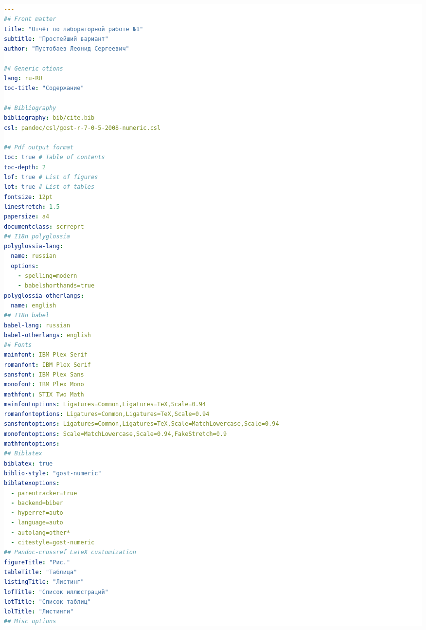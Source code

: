 ```yaml
---
## Front matter
title: "Отчёт по лабораторной работе №1"
subtitle: "Простейший вариант"
author: "Пустобаев Леонид Сергеевич"

## Generic otions
lang: ru-RU
toc-title: "Содержание"

## Bibliography
bibliography: bib/cite.bib
csl: pandoc/csl/gost-r-7-0-5-2008-numeric.csl

## Pdf output format
toc: true # Table of contents
toc-depth: 2
lof: true # List of figures
lot: true # List of tables
fontsize: 12pt
linestretch: 1.5
papersize: a4
documentclass: scrreprt
## I18n polyglossia
polyglossia-lang:
  name: russian
  options:
	- spelling=modern
	- babelshorthands=true
polyglossia-otherlangs:
  name: english
## I18n babel
babel-lang: russian
babel-otherlangs: english
## Fonts
mainfont: IBM Plex Serif
romanfont: IBM Plex Serif
sansfont: IBM Plex Sans
monofont: IBM Plex Mono
mathfont: STIX Two Math
mainfontoptions: Ligatures=Common,Ligatures=TeX,Scale=0.94
romanfontoptions: Ligatures=Common,Ligatures=TeX,Scale=0.94
sansfontoptions: Ligatures=Common,Ligatures=TeX,Scale=MatchLowercase,Scale=0.94
monofontoptions: Scale=MatchLowercase,Scale=0.94,FakeStretch=0.9
mathfontoptions:
## Biblatex
biblatex: true
biblio-style: "gost-numeric"
biblatexoptions:
  - parentracker=true
  - backend=biber
  - hyperref=auto
  - language=auto
  - autolang=other*
  - citestyle=gost-numeric
## Pandoc-crossref LaTeX customization
figureTitle: "Рис."
tableTitle: "Таблица"
listingTitle: "Листинг"
lofTitle: "Список иллюстраций"
lotTitle: "Список таблиц"
lolTitle: "Листинги"
## Misc options
```